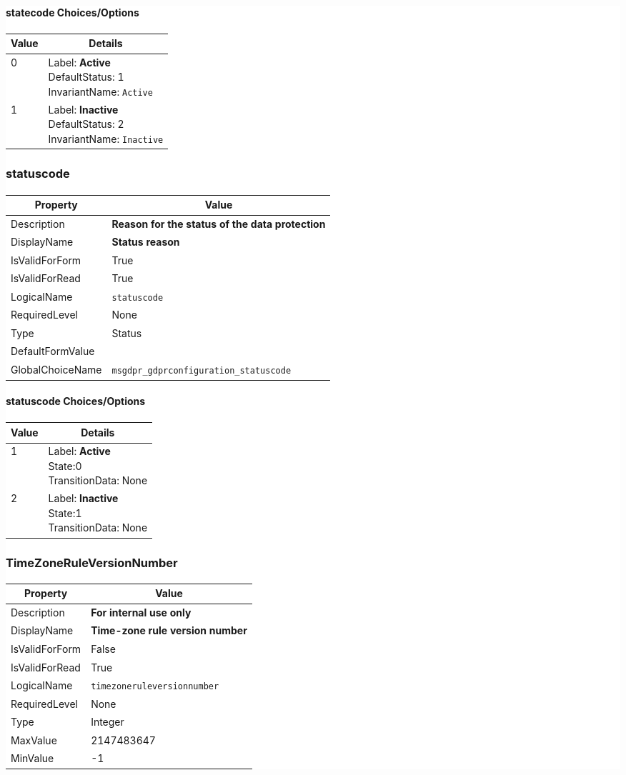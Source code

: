 #### statecode Choices/Options

|Value|Details|
|---|---|
|0|Label: **Active**<br />DefaultStatus: 1<br />InvariantName: `Active`|
|1|Label: **Inactive**<br />DefaultStatus: 2<br />InvariantName: `Inactive`|

### <a name="BKMK_statuscode"></a> statuscode

|Property|Value|
|---|---|
|Description|**Reason for the status of the data protection**|
|DisplayName|**Status reason**|
|IsValidForForm|True|
|IsValidForRead|True|
|LogicalName|`statuscode`|
|RequiredLevel|None|
|Type|Status|
|DefaultFormValue||
|GlobalChoiceName|`msgdpr_gdprconfiguration_statuscode`|

#### statuscode Choices/Options

|Value|Details|
|---|---|
|1|Label: **Active**<br />State:0<br />TransitionData: None|
|2|Label: **Inactive**<br />State:1<br />TransitionData: None|

### <a name="BKMK_TimeZoneRuleVersionNumber"></a> TimeZoneRuleVersionNumber

|Property|Value|
|---|---|
|Description|**For internal use only**|
|DisplayName|**Time-zone rule version number**|
|IsValidForForm|False|
|IsValidForRead|True|
|LogicalName|`timezoneruleversionnumber`|
|RequiredLevel|None|
|Type|Integer|
|MaxValue|2147483647|
|MinValue|-1|
